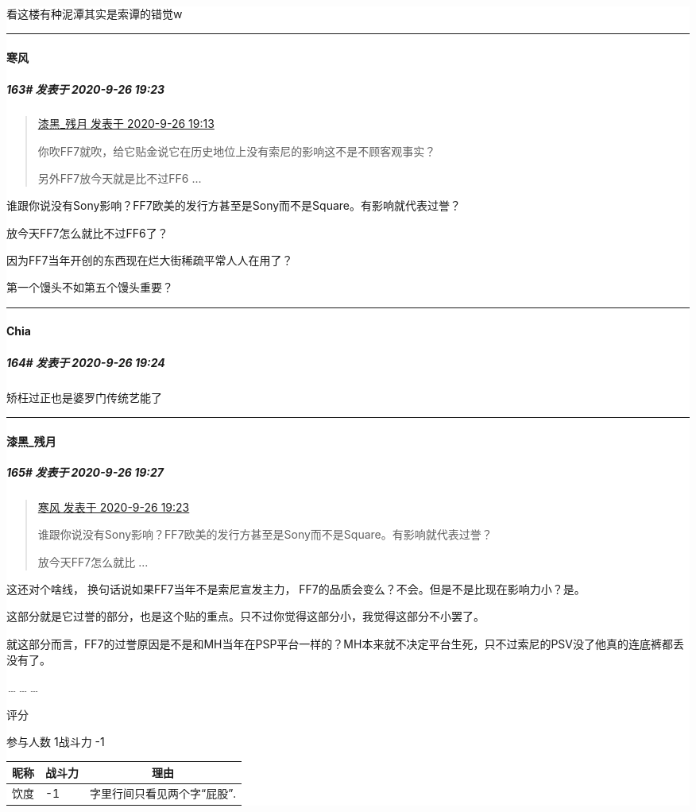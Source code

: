 
看这楼有种泥潭其实是索谭的错觉w


-----

####  寒风  
##### 163#       发表于 2020-9-26 19:23


<blockquote><a href="httphttps://bbs.saraba1st.com/2b/forum.php?mod=redirect&amp;goto=findpost&amp;pid=48863091&amp;ptid=1962014" target="_blank">漆黑_残月 发表于 2020-9-26 19:13</a>

你吹FF7就吹，给它贴金说它在历史地位上没有索尼的影响这不是不顾客观事实？

另外FF7放今天就是比不过FF6 ...</blockquote>
谁跟你说没有Sony影响？FF7欧美的发行方甚至是Sony而不是Square。有影响就代表过誉？


放今天FF7怎么就比不过FF6了？

因为FF7当年开创的东西现在烂大街稀疏平常人人在用了？


第一个馒头不如第五个馒头重要？


-----

####  Chia  
##### 164#       发表于 2020-9-26 19:24


矫枉过正也是婆罗门传统艺能了


-----

####  漆黑_残月  
##### 165#       发表于 2020-9-26 19:27


<blockquote><a href="httphttps://bbs.saraba1st.com/2b/forum.php?mod=redirect&amp;goto=findpost&amp;pid=48863181&amp;ptid=1962014" target="_blank">寒风 发表于 2020-9-26 19:23</a>

谁跟你说没有Sony影响？FF7欧美的发行方甚至是Sony而不是Square。有影响就代表过誉？


放今天FF7怎么就比 ...</blockquote>
这还对个啥线， 换句话说如果FF7当年不是索尼宣发主力， FF7的品质会变么？不会。但是不是比现在影响力小？是。 

这部分就是它过誉的部分，也是这个贴的重点。只不过你觉得这部分小，我觉得这部分不小罢了。

就这部分而言，FF7的过誉原因是不是和MH当年在PSP平台一样的？MH本来就不决定平台生死，只不过索尼的PSV没了他真的连底裤都丢没有了。


﹍﹍﹍

评分


 参与人数 1战斗力 -1

|昵称|战斗力|理由|
|----|---|---|
| 饮度|-1|字里行间只看见两个字“屁股”.|
